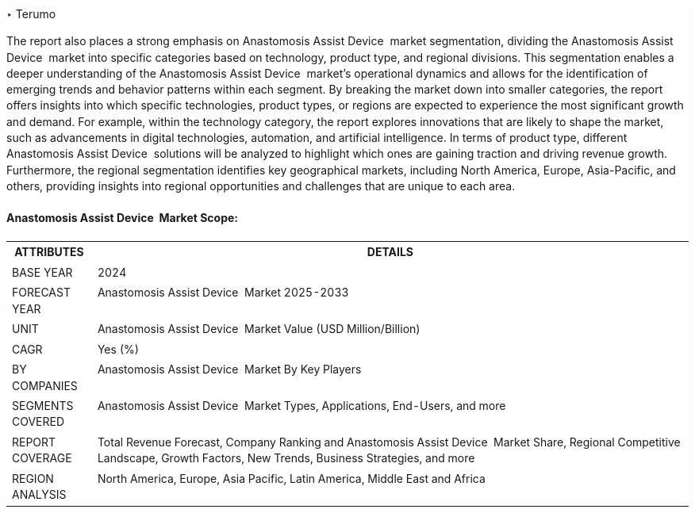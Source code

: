 ‣ Terumo

The report also places a strong emphasis on Anastomosis Assist Device  market segmentation, dividing the Anastomosis Assist Device  market into specific categories based on technology, product type, and regional divisions. This segmentation enables a deeper understanding of the Anastomosis Assist Device  market’s operational dynamics and allows for the identification of emerging trends and behavior patterns within each segment. By breaking the market down into smaller categories, the report offers insights into which specific technologies, product types, or regions are expected to experience the most significant growth and demand. For example, within the technology category, the report explores innovations that are likely to shape the market, such as advancements in digital technologies, automation, and artificial intelligence. In terms of product type, different Anastomosis Assist Device  solutions will be analyzed to highlight which ones are gaining traction and driving revenue growth. Furthermore, the regional segmentation identifies key geographical markets, including North America, Europe, Asia-Pacific, and others, providing insights into regional opportunities and challenges that are unique to each area.

<h4>Anastomosis Assist Device  Market Scope:</h4>
<table>
<tr>
<th>ATTRIBUTES</th>
<th>DETAILS</th>
</tr>
<tr>
<td>BASE YEAR</td>
<td>2024</td>
</tr>
<tr>
<td>FORECAST YEAR</td>
<td>Anastomosis Assist Device  Market 2025-2033</td>
</tr>
<tr>
<td>UNIT</td>
<td>Anastomosis Assist Device  Market Value (USD Million/Billion)</td>
<tr>
<td>CAGR</td>
<td>Yes (%)</td>
</tr>
</tr>
<tr>
<td>BY COMPANIES</td>
<td>Anastomosis Assist Device  Market By Key Players</td>
</tr>
<tr>
<td>SEGMENTS COVERED</td>
<td>Anastomosis Assist Device  Market Types, Applications, End-Users, and more</td>
</tr>
<tr>
<td>REPORT COVERAGE</td>
<td>Total Revenue Forecast, Company Ranking and Anastomosis Assist Device  Market Share, Regional Competitive Landscape, Growth Factors, New Trends, Business Strategies, and more</td>
</tr>
<tr>
<td>REGION ANALYSIS</td>
<td>North America, Europe, Asia Pacific, Latin America, Middle East and Africa</td>
</tr>
</table>
